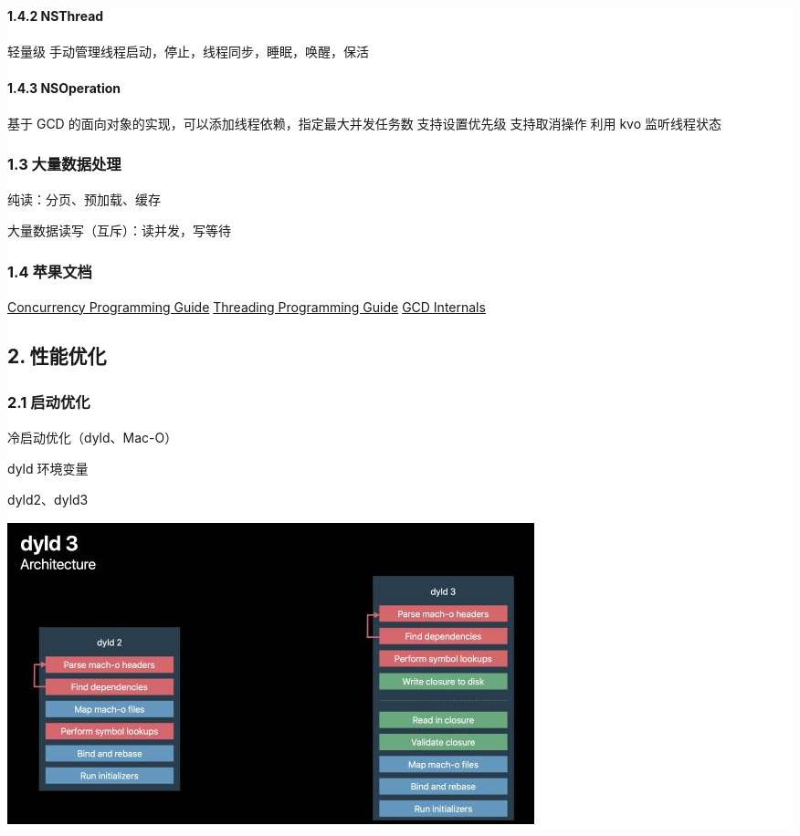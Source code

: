 #### 1.4.2 NSThread

轻量级
手动管理线程启动，停止，线程同步，睡眠，唤醒，保活

#### 1.4.3 NSOperation

基于 GCD 的面向对象的实现，可以添加线程依赖，指定最大并发任务数
支持设置优先级
支持取消操作
利用 kvo 监听线程状态

### 1.3 大量数据处理

纯读：分页、预加载、缓存

大量数据读写（互斥）：读并发，写等待

### 1.4 苹果文档

[Concurrency Programming Guide](https://developer.apple.com/library/archive/documentation/General/Conceptual/ConcurrencyProgrammingGuide/)
[Threading Programming Guide](https://developer.apple.com/library/archive/documentation/Cocoa/Conceptual/Multithreading/Introduction/Introduction.html#//apple_ref/doc/uid/10000057i-CH1-SW1)
[GCD Internals](http://newosxbook.com/articles/GCD.html)

## 2. 性能优化

### 2.1 启动优化

冷启动优化（dyld、Mac-O）

dyld 环境变量

dyld2、dyld3

![iOS冷启动优化](../Performance/Resources/dyld.jpg)
